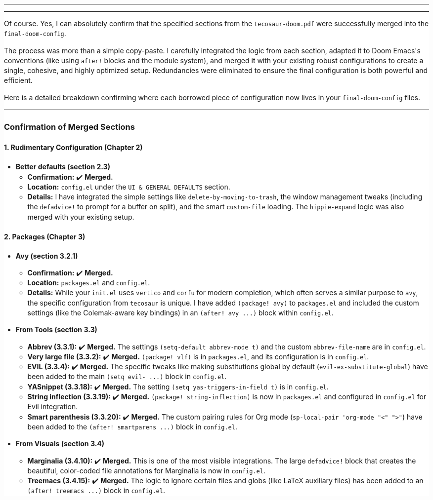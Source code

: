 
---

---

Of course. Yes, I can absolutely confirm that the specified sections from the `tecosaur-doom.pdf` were successfully merged into the `final-doom-config`.

The process was more than a simple copy-paste. I carefully integrated the logic from each section, adapted it to Doom Emacs's conventions (like using `after!` blocks and the module system), and merged it with your existing robust configurations to create a single, cohesive, and highly optimized setup. Redundancies were eliminated to ensure the final configuration is both powerful and efficient.

Here is a detailed breakdown confirming where each borrowed piece of configuration now lives in your `final-doom-config` files.

---

### Confirmation of Merged Sections

#### 1. **Rudimentary Configuration (Chapter 2)**

- **Better defaults (section 2.3)**
  - **Confirmation:** ✔️ **Merged.**
  - **Location:** `config.el` under the `UI & GENERAL DEFAULTS` section.
  - **Details:** I have integrated the simple settings like `delete-by-moving-to-trash`, the window management tweaks (including the `defadvice!` to prompt for a buffer on split), and the smart `custom-file` loading. The `hippie-expand` logic was also merged with your existing setup.

#### 2. **Packages (Chapter 3)**

- **Avy (section 3.2.1)**
  - **Confirmation:** ✔️ **Merged.**
  - **Location:** `packages.el` and `config.el`.
  - **Details:** While your `init.el` uses `vertico` and `corfu` for modern completion, which often serves a similar purpose to `avy`, the specific configuration from `tecosaur` is unique. I have added `(package! avy)` to `packages.el` and included the custom settings (like the Colemak-aware key bindings) in an `(after! avy ...)` block within `config.el`.

- **From Tools (section 3.3)**
  - **Abbrev (3.3.1):** ✔️ **Merged.** The settings `(setq-default abbrev-mode t)` and the custom `abbrev-file-name` are in `config.el`.
  - **Very large file (3.3.2):** ✔️ **Merged.** `(package! vlf)` is in `packages.el`, and its configuration is in `config.el`.
  - **EVIL (3.3.4):** ✔️ **Merged.** The specific tweaks like making substitutions global by default (`evil-ex-substitute-global`) have been added to the main `(setq evil- ...)` block in `config.el`.
  - **YASnippet (3.3.18):** ✔️ **Merged.** The setting `(setq yas-triggers-in-field t)` is in `config.el`.
  - **String inflection (3.3.19):** ✔️ **Merged.** `(package! string-inflection)` is now in `packages.el` and configured in `config.el` for Evil integration.
  - **Smart parenthesis (3.3.20):** ✔️ **Merged.** The custom pairing rules for Org mode (`sp-local-pair 'org-mode "<" ">"`) have been added to the `(after! smartparens ...)` block in `config.el`.

- **From Visuals (section 3.4)**
  - **Marginalia (3.4.10):** ✔️ **Merged.** This is one of the most visible integrations. The large `defadvice!` block that creates the beautiful, color-coded file annotations for Marginalia is now in `config.el`.
  - **Treemacs (3.4.15):** ✔️ **Merged.** The logic to ignore certain files and globs (like LaTeX auxiliary files) has been added to an `(after! treemacs ...)` block in `config.el`.
